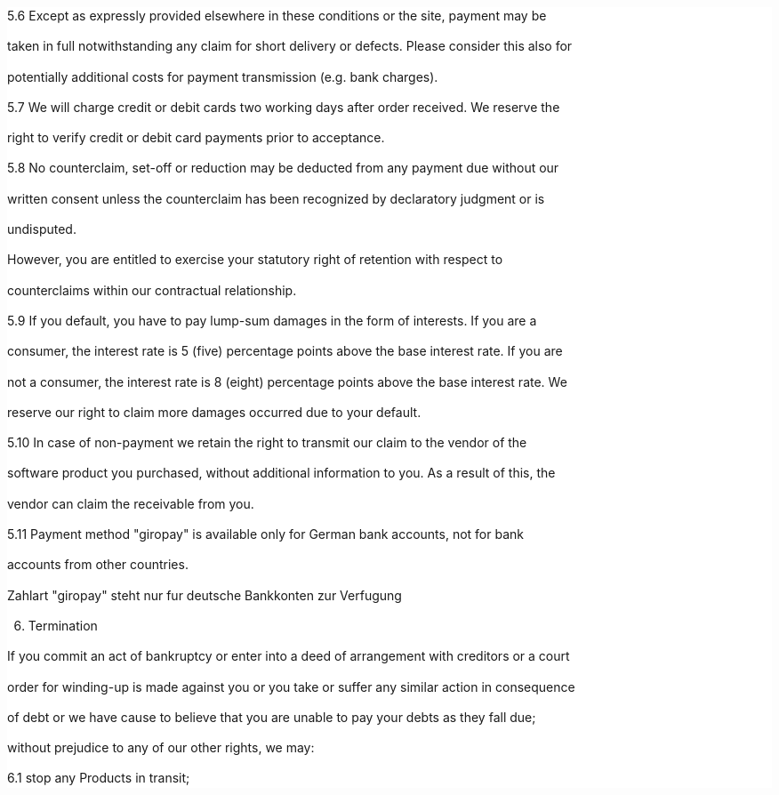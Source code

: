 

5.6 Except as expressly provided elsewhere in these conditions or the site, payment may be

taken in full notwithstanding any claim for short delivery or defects. Please consider this also for

potentially additional costs for payment transmission (e.g. bank charges).



5.7 We will charge credit or debit cards two working days after order received. We reserve the

right to verify credit or debit card payments prior to acceptance.



5.8 No counterclaim, set-off or reduction may be deducted from any payment due without our

written consent unless the counterclaim has been recognized by declaratory judgment or is

undisputed.



However, you are entitled to exercise your statutory right of retention with respect to

counterclaims within our contractual relationship.



5.9 If you default, you have to pay lump-sum damages in the form of interests. If you are a

consumer, the interest rate is 5 (five) percentage points above the base interest rate. If you are

not a consumer, the interest rate is 8 (eight) percentage points above the base interest rate. We

reserve our right to claim more damages occurred due to your default.



5.10 In case of non-payment we retain the right to transmit our claim to the vendor of the

software product you purchased, without additional information to you. As a result of this, the

vendor can claim the receivable from you.



5.11 Payment method "giropay" is available only for German bank accounts, not for bank

accounts from other countries.

Zahlart "giropay" steht nur fur deutsche Bankkonten zur Verfugung

6. Termination



If you commit an act of bankruptcy or enter into a deed of arrangement with creditors or a court

order for winding-up is made against you or you take or suffer any similar action in consequence

of debt or we have cause to believe that you are unable to pay your debts as they fall due;

without prejudice to any of our other rights, we may:



6.1 stop any Products in transit;
